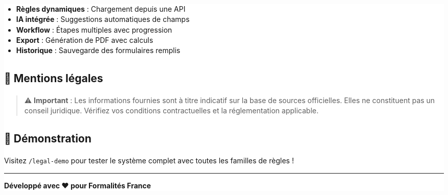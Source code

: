 - **Règles dynamiques** : Chargement depuis une API
- **IA intégrée** : Suggestions automatiques de champs
- **Workflow** : Étapes multiples avec progression
- **Export** : Génération de PDF avec calculs
- **Historique** : Sauvegarde des formulaires remplis

## 📄 Mentions légales

> ⚠️ **Important** : Les informations fournies sont à titre indicatif sur la base de sources officielles. Elles ne constituent pas un conseil juridique. Vérifiez vos conditions contractuelles et la réglementation applicable.

## 🎉 Démonstration

Visitez `/legal-demo` pour tester le système complet avec toutes les familles de règles !

---

**Développé avec ❤️ pour Formalités France**
